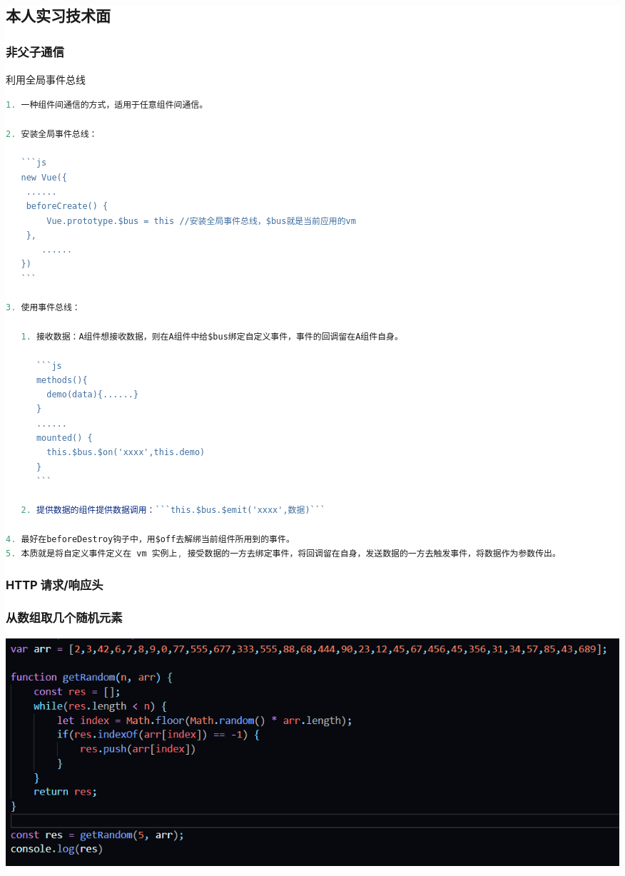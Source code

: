 ## 本人实习技术面

### 非父子通信

利用全局事件总线

~~~js
1. 一种组件间通信的方式，适用于任意组件间通信。

2. 安装全局事件总线：

   ```js
   new Vue({
   	......
   	beforeCreate() {
   		Vue.prototype.$bus = this //安装全局事件总线，$bus就是当前应用的vm
   	},
       ......
   }) 
   ```

3. 使用事件总线：

   1. 接收数据：A组件想接收数据，则在A组件中给$bus绑定自定义事件，事件的回调留在A组件自身。

      ```js
      methods(){
        demo(data){......}
      }
      ......
      mounted() {
        this.$bus.$on('xxxx',this.demo)
      }
      ```

   2. 提供数据的组件提供数据调用：```this.$bus.$emit('xxxx',数据)```

4. 最好在beforeDestroy钩子中，用$off去解绑当前组件所用到的事件。
5. 本质就是将自定义事件定义在 vm 实例上, 接受数据的一方去绑定事件，将回调留在自身，发送数据的一方去触发事件，将数据作为参数传出。
~~~

### HTTP 请求/响应头

### 从数组取几个随机元素

![image-20211104210451630](面经总结.assets/image-20211104210451630.png)
